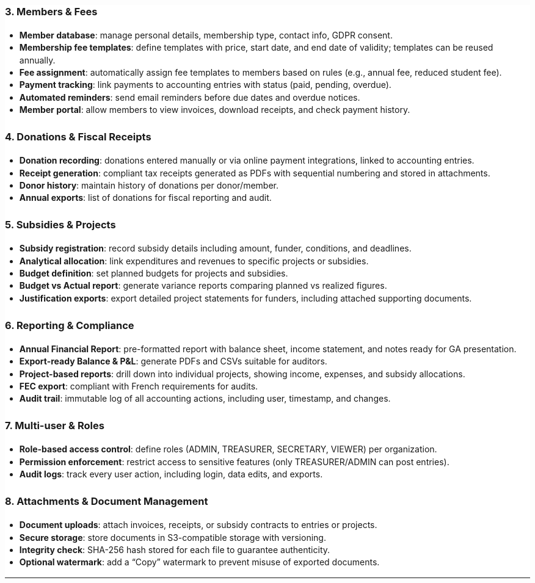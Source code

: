 ### 3. Members & Fees
- **Member database**: manage personal details, membership type, contact info, GDPR consent.
- **Membership fee templates**: define templates with price, start date, and end date of validity; templates can be reused annually.
- **Fee assignment**: automatically assign fee templates to members based on rules (e.g., annual fee, reduced student fee).
- **Payment tracking**: link payments to accounting entries with status (paid, pending, overdue).
- **Automated reminders**: send email reminders before due dates and overdue notices.
- **Member portal**: allow members to view invoices, download receipts, and check payment history.

### 4. Donations & Fiscal Receipts
- **Donation recording**: donations entered manually or via online payment integrations, linked to accounting entries.
- **Receipt generation**: compliant tax receipts generated as PDFs with sequential numbering and stored in attachments.
- **Donor history**: maintain history of donations per donor/member.
- **Annual exports**: list of donations for fiscal reporting and audit.

### 5. Subsidies & Projects
- **Subsidy registration**: record subsidy details including amount, funder, conditions, and deadlines.
- **Analytical allocation**: link expenditures and revenues to specific projects or subsidies.
- **Budget definition**: set planned budgets for projects and subsidies.
- **Budget vs Actual report**: generate variance reports comparing planned vs realized figures.
- **Justification exports**: export detailed project statements for funders, including attached supporting documents.

### 6. Reporting & Compliance
- **Annual Financial Report**: pre-formatted report with balance sheet, income statement, and notes ready for GA presentation.
- **Export-ready Balance & P&L**: generate PDFs and CSVs suitable for auditors.
- **Project-based reports**: drill down into individual projects, showing income, expenses, and subsidy allocations.
- **FEC export**: compliant with French requirements for audits.
- **Audit trail**: immutable log of all accounting actions, including user, timestamp, and changes.

### 7. Multi-user & Roles
- **Role-based access control**: define roles (ADMIN, TREASURER, SECRETARY, VIEWER) per organization.
- **Permission enforcement**: restrict access to sensitive features (only TREASURER/ADMIN can post entries).
- **Audit logs**: track every user action, including login, data edits, and exports.

### 8. Attachments & Document Management
- **Document uploads**: attach invoices, receipts, or subsidy contracts to entries or projects.
- **Secure storage**: store documents in S3-compatible storage with versioning.
- **Integrity check**: SHA-256 hash stored for each file to guarantee authenticity.
- **Optional watermark**: add a “Copy” watermark to prevent misuse of exported documents.

---
